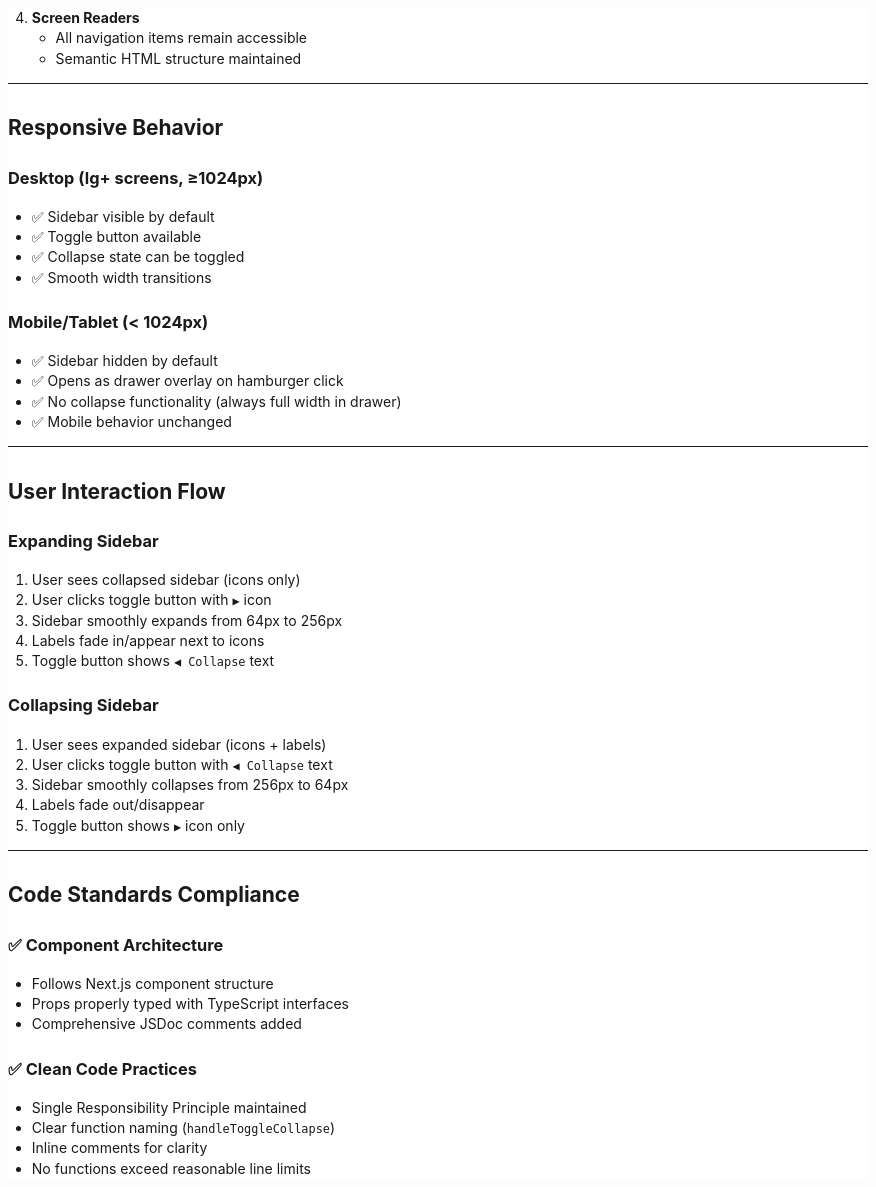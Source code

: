 4. **Screen Readers**
   - All navigation items remain accessible
   - Semantic HTML structure maintained

---

## Responsive Behavior

### Desktop (lg+ screens, ≥1024px)
- ✅ Sidebar visible by default
- ✅ Toggle button available
- ✅ Collapse state can be toggled
- ✅ Smooth width transitions

### Mobile/Tablet (< 1024px)
- ✅ Sidebar hidden by default
- ✅ Opens as drawer overlay on hamburger click
- ✅ No collapse functionality (always full width in drawer)
- ✅ Mobile behavior unchanged

---

## User Interaction Flow

### Expanding Sidebar

1. User sees collapsed sidebar (icons only)
2. User clicks toggle button with `▶` icon
3. Sidebar smoothly expands from 64px to 256px
4. Labels fade in/appear next to icons
5. Toggle button shows `◀ Collapse` text

### Collapsing Sidebar

1. User sees expanded sidebar (icons + labels)
2. User clicks toggle button with `◀ Collapse` text
3. Sidebar smoothly collapses from 256px to 64px
4. Labels fade out/disappear
5. Toggle button shows `▶` icon only

---

## Code Standards Compliance

### ✅ Component Architecture
- Follows Next.js component structure
- Props properly typed with TypeScript interfaces
- Comprehensive JSDoc comments added

### ✅ Clean Code Practices
- Single Responsibility Principle maintained
- Clear function naming (`handleToggleCollapse`)
- Inline comments for clarity
- No functions exceed reasonable line limits
